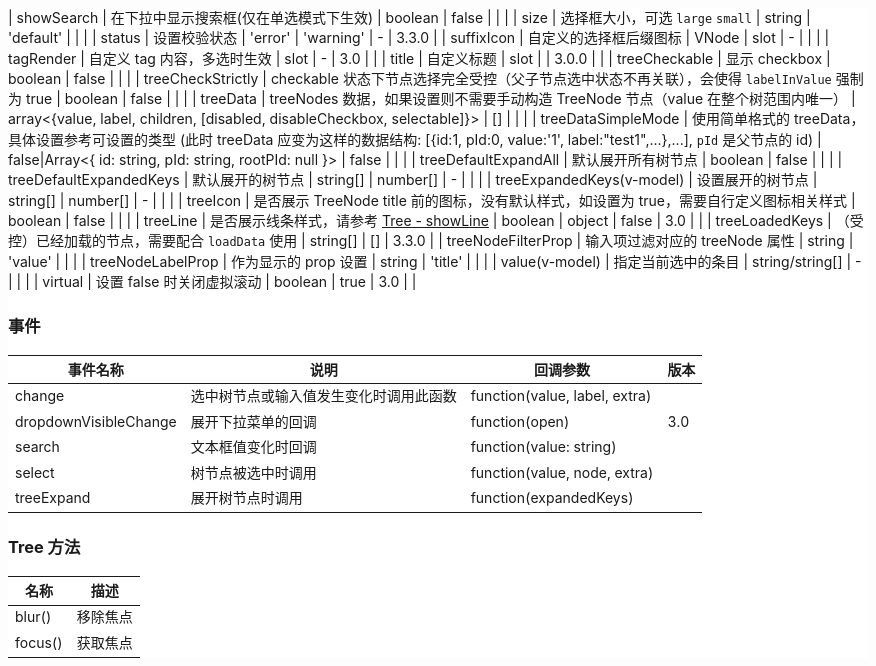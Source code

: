 | showSearch | 在下拉中显示搜索框(仅在单选模式下生效) | boolean | false |  |  |
| size | 选择框大小，可选 `large` `small` | string | 'default' |  |  |
| status | 设置校验状态 | 'error' \| 'warning' | - | 3.3.0 |
| suffixIcon | 自定义的选择框后缀图标 | VNode \| slot | - |  |  |
| tagRender | 自定义 tag 内容，多选时生效 | slot | - | 3.0 |  |
| title | 自定义标题 | slot |  | 3.0.0 |  |
| treeCheckable | 显示 checkbox | boolean | false |  |  |
| treeCheckStrictly | checkable 状态下节点选择完全受控（父子节点选中状态不再关联），会使得 `labelInValue` 强制为 true | boolean | false |  |  |
| treeData | treeNodes 数据，如果设置则不需要手动构造 TreeNode 节点（value 在整个树范围内唯一） | array&lt;{value, label, children, [disabled, disableCheckbox, selectable]}> | \[] |  |  |
| treeDataSimpleMode | 使用简单格式的 treeData，具体设置参考可设置的类型 (此时 treeData 应变为这样的数据结构: \[{id:1, pId:0, value:'1', label:"test1",...},...], `pId` 是父节点的 id) | false\|Array&lt;{ id: string, pId: string, rootPId: null }> | false |  |  |
| treeDefaultExpandAll | 默认展开所有树节点 | boolean | false |  |  |
| treeDefaultExpandedKeys | 默认展开的树节点 | string\[] \| number\[] | - |  |  |
| treeExpandedKeys(v-model) | 设置展开的树节点 | string\[] \| number\[] | - |  |  |
| treeIcon | 是否展示 TreeNode title 前的图标，没有默认样式，如设置为 true，需要自行定义图标相关样式 | boolean | false |  |  |
| treeLine | 是否展示线条样式，请参考 [Tree - showLine](/components/tree/#components-tree-demo-line) | boolean \| object | false | 3.0 |  |
| treeLoadedKeys | （受控）已经加载的节点，需要配合 `loadData` 使用 | string[] | [] | 3.3.0 |
| treeNodeFilterProp | 输入项过滤对应的 treeNode 属性 | string | 'value' |  |  |
| treeNodeLabelProp | 作为显示的 prop 设置 | string | 'title' |  |  |
| value(v-model) | 指定当前选中的条目 | string/string\[] | - |  |  |
| virtual | 设置 false 时关闭虚拟滚动 | boolean | true | 3.0 |  |

### 事件

| 事件名称 | 说明 | 回调参数 | 版本 |
| --- | --- | --- | --- |
| change | 选中树节点或输入值发生变化时调用此函数 | function(value, label, extra) |  |
| dropdownVisibleChange | 展开下拉菜单的回调 | function(open) | 3.0 |
| search | 文本框值变化时回调 | function(value: string) |  |
| select | 树节点被选中时调用 | function(value, node, extra) |  |
| treeExpand | 展开树节点时调用 | function(expandedKeys) |  |

### Tree 方法

| 名称    | 描述     |
| ------- | -------- |
| blur()  | 移除焦点 |
| focus() | 获取焦点 |
